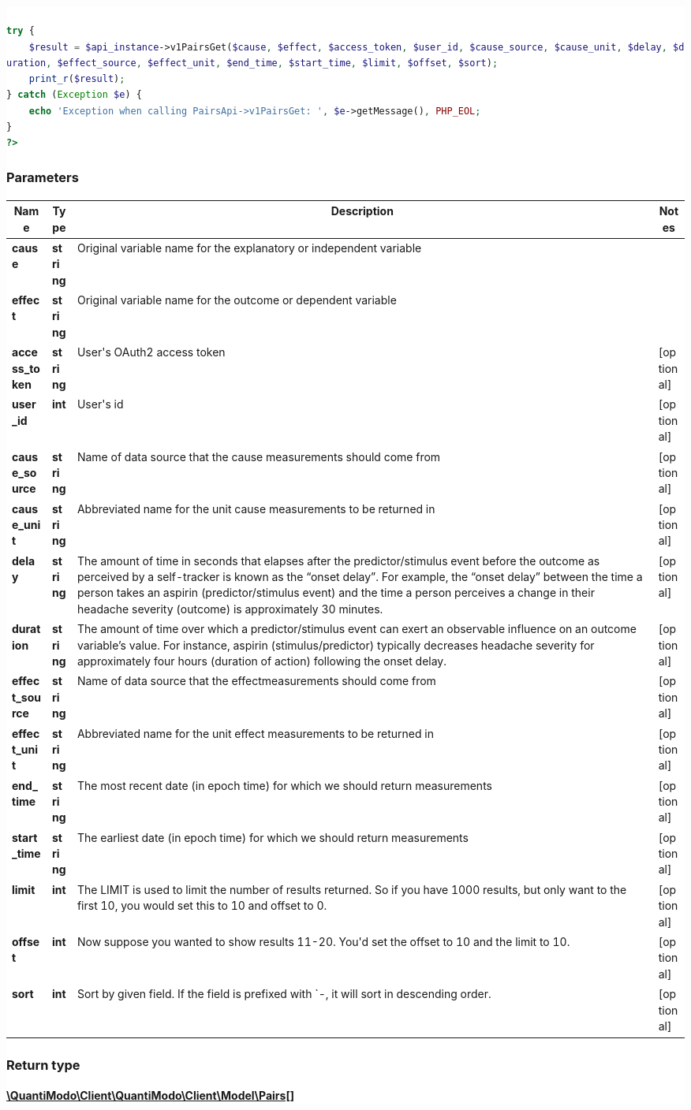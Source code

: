 ```php

try {
    $result = $api_instance->v1PairsGet($cause, $effect, $access_token, $user_id, $cause_source, $cause_unit, $delay, $duration, $effect_source, $effect_unit, $end_time, $start_time, $limit, $offset, $sort);
    print_r($result);
} catch (Exception $e) {
    echo 'Exception when calling PairsApi->v1PairsGet: ', $e->getMessage(), PHP_EOL;
}
?>
```

### Parameters

Name | Type | Description  | Notes
------------- | ------------- | ------------- | -------------
 **cause** | **string**| Original variable name for the explanatory or independent variable |
 **effect** | **string**| Original variable name for the outcome or dependent variable |
 **access_token** | **string**| User&#39;s OAuth2 access token | [optional]
 **user_id** | **int**| User&#39;s id | [optional]
 **cause_source** | **string**| Name of data source that the cause measurements should come from | [optional]
 **cause_unit** | **string**| Abbreviated name for the unit cause measurements to be returned in | [optional]
 **delay** | **string**| The amount of time in seconds that elapses after the predictor/stimulus event before the outcome as perceived by a self-tracker is known as the “onset delay”. For example, the “onset delay” between the time a person takes an aspirin (predictor/stimulus event) and the time a person perceives a change in their headache severity (outcome) is approximately 30 minutes. | [optional]
 **duration** | **string**| The amount of time over which a predictor/stimulus event can exert an observable influence on an outcome variable’s value. For instance, aspirin (stimulus/predictor) typically decreases headache severity for approximately four hours (duration of action) following the onset delay. | [optional]
 **effect_source** | **string**| Name of data source that the effectmeasurements should come from | [optional]
 **effect_unit** | **string**| Abbreviated name for the unit effect measurements to be returned in | [optional]
 **end_time** | **string**| The most recent date (in epoch time) for which we should return measurements | [optional]
 **start_time** | **string**| The earliest date (in epoch time) for which we should return measurements | [optional]
 **limit** | **int**| The LIMIT is used to limit the number of results returned. So if you have 1000 results, but only want to the first 10, you would set this to 10 and offset to 0. | [optional]
 **offset** | **int**| Now suppose you wanted to show results 11-20. You&#39;d set the offset to 10 and the limit to 10. | [optional]
 **sort** | **int**| Sort by given field. If the field is prefixed with &#x60;-, it will sort in descending order. | [optional]

### Return type

[**\QuantiModo\Client\QuantiModo\Client\Model\Pairs[]**](../Model/Pairs.md)
